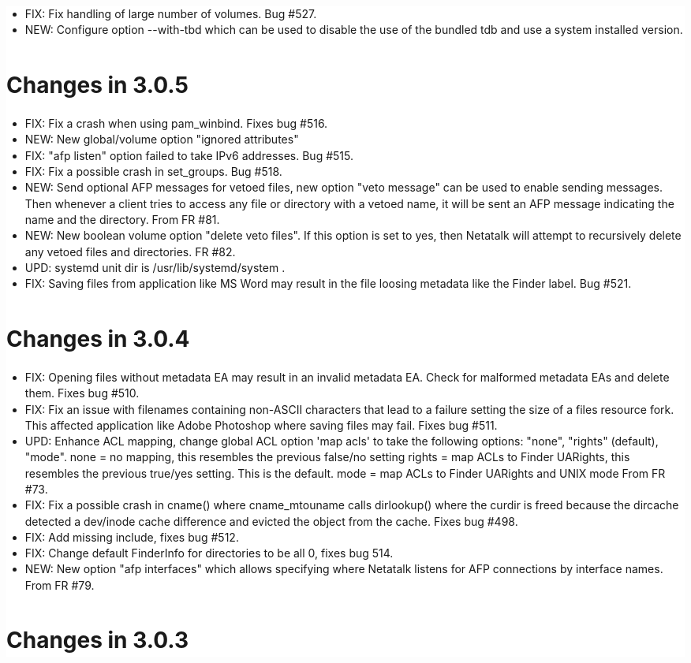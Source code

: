 * FIX: Fix handling of large number of volumes. Bug #527.
* NEW: Configure option --with-tbd which can be used to disable the
       use of the bundled tdb and use a system installed version.

Changes in 3.0.5
================

* FIX: Fix a crash when using pam_winbind. Fixes bug #516.
* NEW: New global/volume option "ignored attributes"
* FIX: "afp listen" option failed to take IPv6 addresses. Bug #515.
* FIX: Fix a possible crash in set_groups. Bug #518.
* NEW: Send optional AFP messages for vetoed files, new option
       "veto message" can be used to enable sending messages.
       Then whenever a client tries to access any file or directory
       with a vetoed name, it will be sent an AFP message indicating
       the name and the directory. From FR #81.
* NEW: New boolean volume option "delete veto files". If this option is
       set to yes, then Netatalk will attempt to recursively delete any
       vetoed files and directories. FR #82.
* UPD: systemd unit dir is /usr/lib/systemd/system .
* FIX: Saving files from application like MS Word may result in the file
       loosing metadata like the Finder label. Bug #521.

Changes in 3.0.4
================

* FIX: Opening files without metadata EA may result in an invalid
       metadata EA. Check for malformed metadata EAs and delete them.
       Fixes bug #510.
* FIX: Fix an issue with filenames containing non-ASCII characters that
       lead to a failure setting the size of a files resource fork.
       This affected application like Adobe Photoshop where saving
       files may fail. Fixes bug #511.
* UPD: Enhance ACL mapping, change global ACL option 'map acls' to take
       the following options: "none", "rights" (default), "mode".
       none   = no mapping, this resembles the previous false/no setting
       rights = map ACLs to Finder UARights, this resembles the previous
                true/yes setting. This is the default.
       mode   = map ACLs to Finder UARights and UNIX mode
       From FR #73.
* FIX: Fix a possible crash in cname() where cname_mtouname calls
       dirlookup() where the curdir is freed because the dircache
       detected a dev/inode cache difference and evicted the object
       from the cache. Fixes bug #498.
* FIX: Add missing include, fixes bug #512.
* FIX: Change default FinderInfo for directories to be all 0, fixes
       bug 514.
* NEW: New option "afp interfaces" which allows specifying where
       Netatalk listens for AFP connections by interface names.
       From FR #79.

Changes in 3.0.3
================
